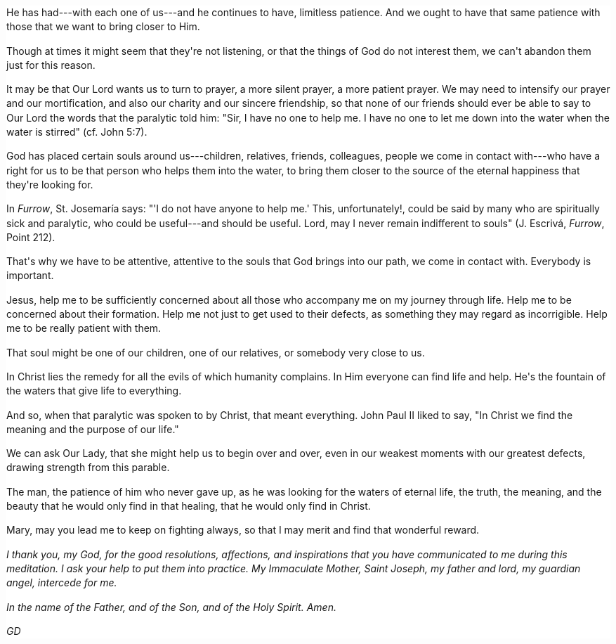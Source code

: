 He has had---with each one of us---and he continues to have, limitless patience. And we ought to have that same patience with those that we want to bring closer to Him.

Though at times it might seem that they\'re not listening, or that the things of God do not interest them, we can\'t abandon them just for this reason.

It may be that Our Lord wants us to turn to prayer, a more silent prayer, a more patient prayer. We may need to intensify our prayer and our mortification, and also our charity and our sincere friendship, so that none of our friends should ever be able to say to Our Lord the words that the paralytic told him: "Sir, I have no one to help me. I have no one to let me down into the water when the water is stirred" (cf. John 5:7).

God has placed certain souls around us---children, relatives, friends, colleagues, people we come in contact with---who have a right for us to be that person who helps them into the water, to bring them closer to the source of the eternal happiness that they\'re looking for.

In *Furrow*, St. Josemaría says: "'I do not have anyone to help me.' This, unfortunately!, could be said by many who are spiritually sick and paralytic, who could be useful---and should be useful. Lord, may I never remain indifferent to souls" (J. Escrivá, *Furrow*, Point 212).

That\'s why we have to be attentive, attentive to the souls that God brings into our path, we come in contact with. Everybody is important.

Jesus, help me to be sufficiently concerned about all those who accompany me on my journey through life. Help me to be concerned about their formation. Help me not just to get used to their defects, as something they may regard as incorrigible. Help me to be really patient with them.

That soul might be one of our children, one of our relatives, or somebody very close to us.

In Christ lies the remedy for all the evils of which humanity complains. In Him everyone can find life and help. He\'s the fountain of the waters that give life to everything.

And so, when that paralytic was spoken to by Christ, that meant everything. John Paul II liked to say, "In Christ we find the meaning and the purpose of our life."

We can ask Our Lady, that she might help us to begin over and over, even in our weakest moments with our greatest defects, drawing strength from this parable.

The man, the patience of him who never gave up, as he was looking for the waters of eternal life, the truth, the meaning, and the beauty that he would only find in that healing, that he would only find in Christ.

Mary, may you lead me to keep on fighting always, so that I may merit and find that wonderful reward.

*I thank you, my God, for the good resolutions, affections, and inspirations that you have communicated to me during this meditation. I ask your help to put them into practice. My Immaculate Mother, Saint Joseph, my father and lord, my guardian angel, intercede for me.*

*In the name of the Father, and of the Son, and of the Holy Spirit. Amen.*

*GD*
